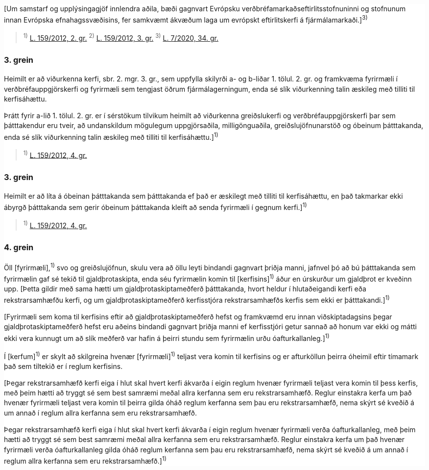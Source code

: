 [Um samstarf og upplýsingagjöf innlendra aðila, bæði gagnvart Evrópsku verðbréfamarkaðseftirlitsstofnuninni og stofnunum innan Evrópska efnahagssvæðisins, fer samkvæmt ákvæðum laga um evrópskt eftirlitskerfi á fjármálamarkaði.]<sup>3)</sup> 

> <sup>1)</sup> [L. 159/2012, 2. gr.](https://althingi.is/altext/stjt/2012.159.html) <sup>2)</sup> [L. 159/2012, 3. gr.](https://althingi.is/altext/stjt/2012.159.html) <sup>3)</sup> [L. 7/2020, 34. gr.](https://althingi.is/altext/stjt/2020.007.html#G34)

### 3. grein

Heimilt er að viðurkenna kerfi, sbr. 2. mgr. 3. gr., sem uppfylla skilyrði a- og b-liðar 1. tölul. 2. gr. og framkvæma fyrirmæli í verðbréfauppgjörskerfi og fyrirmæli sem tengjast öðrum fjármálagerningum, enda sé slík viðurkenning talin æskileg með tilliti til kerfisáhættu.

Þrátt fyrir a-lið 1. tölul. 2. gr. er í sérstökum tilvikum heimilt að viðurkenna greiðslukerfi og verðbréfauppgjörskerfi þar sem þátttakendur eru tveir, að undanskildum mögulegum uppgjörsaðila, milligönguaðila, greiðslujöfnunarstöð og óbeinum þátttakanda, enda sé slík viðurkenning talin æskileg með tilliti til kerfisáhættu.]<sup>1)</sup> 

> <sup>1)</sup> [L. 159/2012, 4. gr.](https://althingi.is/altext/stjt/2012.159.html)

### 3. grein

Heimilt er að líta á óbeinan þátttakanda sem þátttakanda ef það er æskilegt með tilliti til kerfisáhættu, en það takmarkar ekki ábyrgð þátttakanda sem gerir óbeinum þátttakanda kleift að senda fyrirmæli í gegnum kerfi.]<sup>1)</sup> 

> <sup>1)</sup> [L. 159/2012, 4. gr.](https://althingi.is/altext/stjt/2012.159.html)

### 4. grein

Öll [fyrirmæli],<sup>1)</sup> svo og greiðslujöfnun, skulu vera að öllu leyti bindandi gagnvart þriðja manni, jafnvel þó að bú þátttakanda sem fyrirmælin gaf sé tekið til gjaldþrotaskipta, enda séu fyrirmælin komin til [kerfisins]<sup>1)</sup> áður en úrskurður um gjaldþrot er kveðinn upp. [Þetta gildir með sama hætti um gjaldþrotaskiptameðferð þátttakanda, hvort heldur í hlutaðeigandi kerfi eða rekstrarsamhæfðu kerfi, og um gjaldþrotaskiptameðferð kerfisstjóra rekstrarsamhæfðs kerfis sem ekki er þátttakandi.]<sup>1)</sup> 

[Fyrirmæli sem koma til kerfisins eftir að gjaldþrotaskiptameðferð hefst og framkvæmd eru innan viðskiptadagsins þegar gjaldþrotaskiptameðferð hefst eru aðeins bindandi gagnvart þriðja manni ef kerfisstjóri getur sannað að honum var ekki og mátti ekki vera kunnugt um að slík meðferð var hafin á þeirri stundu sem fyrirmælin urðu óafturkallanleg.]<sup>1)</sup> 

Í [kerfum]<sup>1)</sup> er skylt að skilgreina hvenær [fyrirmæli]<sup>1)</sup> teljast vera komin til kerfisins og er afturköllun þeirra óheimil eftir tímamark það sem tiltekið er í reglum kerfisins.

[Þegar rekstrarsamhæfð kerfi eiga í hlut skal hvert kerfi ákvarða í eigin reglum hvenær fyrirmæli teljast vera komin til þess kerfis, með þeim hætti að tryggt sé sem best samræmi meðal allra kerfanna sem eru rekstrarsamhæfð. Reglur einstakra kerfa um það hvenær fyrirmæli teljast vera komin til þeirra gilda óháð reglum kerfanna sem þau eru rekstrarsamhæfð, nema skýrt sé kveðið á um annað í reglum allra kerfanna sem eru rekstrarsamhæfð.

Þegar rekstrarsamhæfð kerfi eiga í hlut skal hvert kerfi ákvarða í eigin reglum hvenær fyrirmæli verða óafturkallanleg, með þeim hætti að tryggt sé sem best samræmi meðal allra kerfanna sem eru rekstrarsamhæfð. Reglur einstakra kerfa um það hvenær fyrirmæli verða óafturkallanleg gilda óháð reglum kerfanna sem þau eru rekstrarsamhæfð, nema skýrt sé kveðið á um annað í reglum allra kerfanna sem eru rekstrarsamhæfð.]<sup>1)</sup> 
